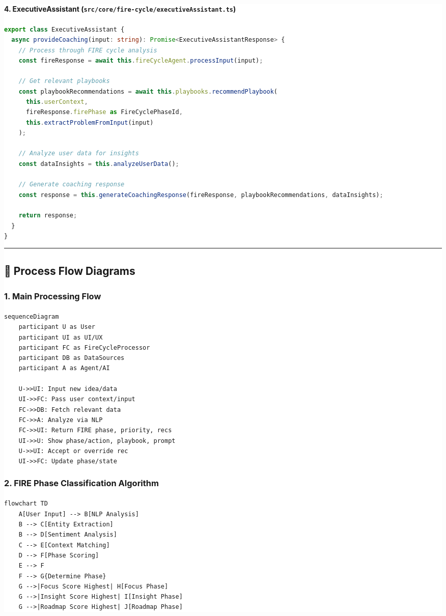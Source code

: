 #### 4. **ExecutiveAssistant** (`src/core/fire-cycle/executiveAssistant.ts`)
```typescript
export class ExecutiveAssistant {
  async provideCoaching(input: string): Promise<ExecutiveAssistantResponse> {
    // Process through FIRE cycle analysis
    const fireResponse = await this.fireCycleAgent.processInput(input);
    
    // Get relevant playbooks
    const playbookRecommendations = await this.playbooks.recommendPlaybook(
      this.userContext,
      fireResponse.firePhase as FireCyclePhaseId,
      this.extractProblemFromInput(input)
    );
    
    // Analyze user data for insights
    const dataInsights = this.analyzeUserData();
    
    // Generate coaching response
    const response = this.generateCoachingResponse(fireResponse, playbookRecommendations, dataInsights);
    
    return response;
  }
}
```

---

## 🔄 **Process Flow Diagrams**

### **1. Main Processing Flow**
```mermaid
sequenceDiagram
    participant U as User
    participant UI as UI/UX
    participant FC as FireCycleProcessor
    participant DB as DataSources
    participant A as Agent/AI

    U->>UI: Input new idea/data
    UI->>FC: Pass user context/input
    FC->>DB: Fetch relevant data
    FC->>A: Analyze via NLP
    FC->>UI: Return FIRE phase, priority, recs
    UI->>U: Show phase/action, playbook, prompt
    U->>UI: Accept or override rec
    UI->>FC: Update phase/state
```

### **2. FIRE Phase Classification Algorithm**
```mermaid
flowchart TD
    A[User Input] --> B[NLP Analysis]
    B --> C[Entity Extraction]
    B --> D[Sentiment Analysis]
    C --> E[Context Matching]
    D --> F[Phase Scoring]
    E --> F
    F --> G{Determine Phase}
    G -->|Focus Score Highest| H[Focus Phase]
    G -->|Insight Score Highest| I[Insight Phase]
    G -->|Roadmap Score Highest| J[Roadmap Phase]
```